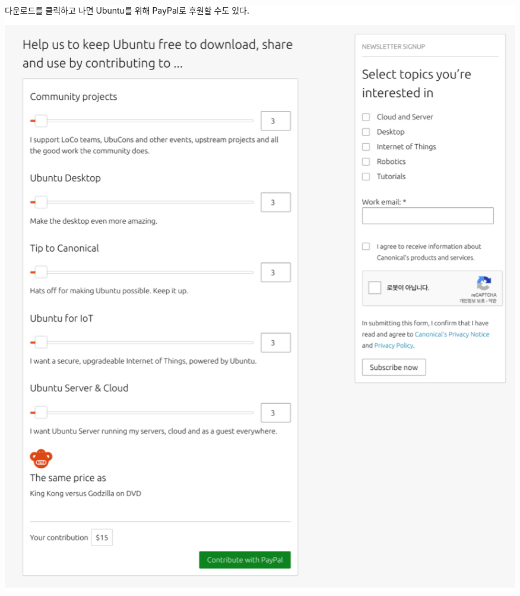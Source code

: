 다운로드를 클릭하고 나면 Ubuntu를 위해 PayPal로 후원할 수도 있다.

![mac-버추얼박스-virtualbox-에-우분투-ubuntu-설치하기-image-11](images/mac-버추얼박스-virtualbox-에-우분투-ubuntu-설치하기-image-11.png)
